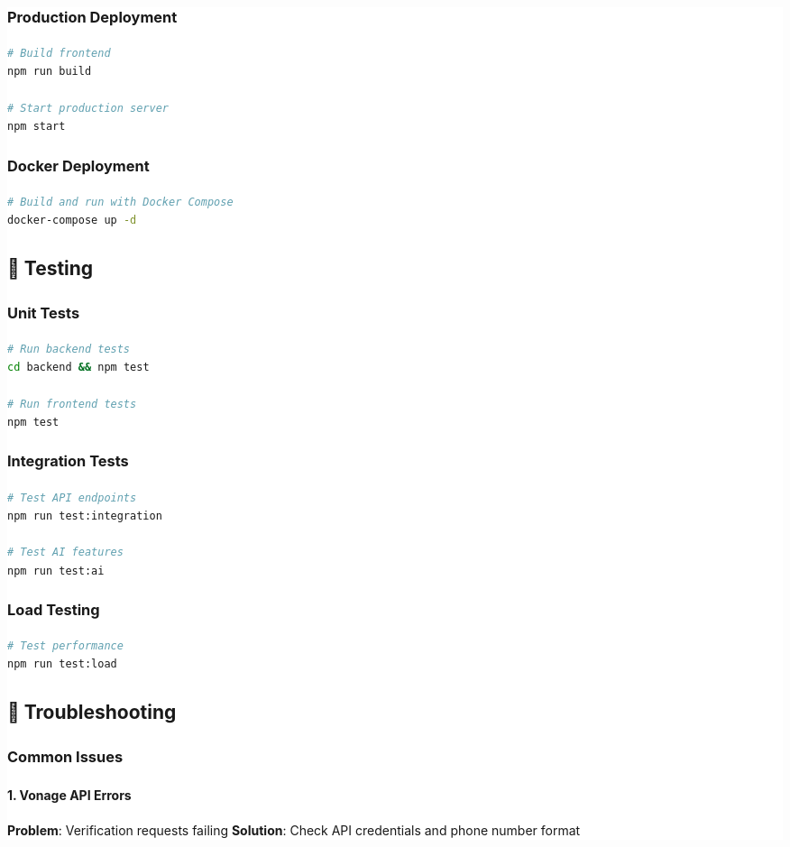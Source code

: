 ### Production Deployment

```bash
# Build frontend
npm run build

# Start production server
npm start
```

### Docker Deployment

```bash
# Build and run with Docker Compose
docker-compose up -d
```

## 🧪 Testing

### Unit Tests

```bash
# Run backend tests
cd backend && npm test

# Run frontend tests
npm test
```

### Integration Tests

```bash
# Test API endpoints
npm run test:integration

# Test AI features
npm run test:ai
```

### Load Testing

```bash
# Test performance
npm run test:load
```

## 🔧 Troubleshooting

### Common Issues

#### 1. Vonage API Errors

**Problem**: Verification requests failing
**Solution**: Check API credentials and phone number format
